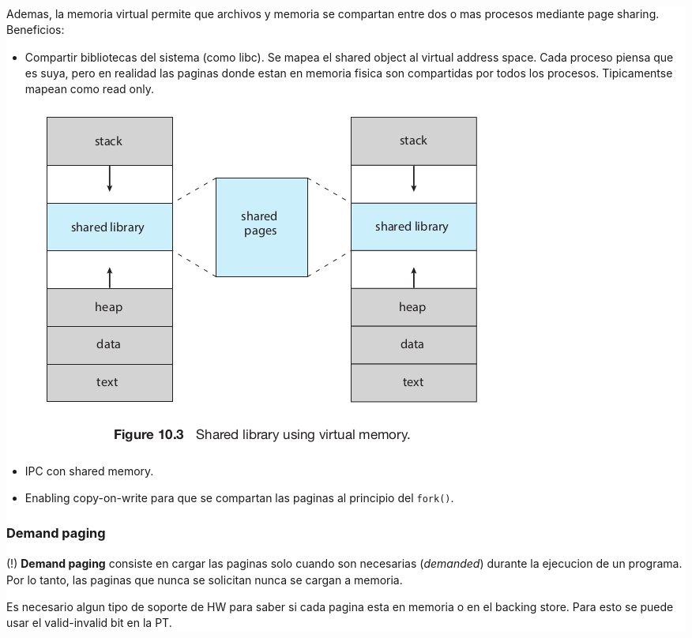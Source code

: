 Ademas, la memoria virtual permite que archivos y memoria se compartan entre dos
o mas procesos mediante page sharing. Beneficios:

- Compartir bibliotecas del sistema (como libc). Se mapea el shared object al
  virtual address space. Cada proceso piensa que es suya, pero en realidad las
  paginas donde estan en memoria fisica son compartidas por todos los procesos.
  Tipicamentse mapean como read only.

  ![](img-silver/10-virtual-memory/shared-library.png)

- IPC con shared memory.
- Enabling copy-on-write para que se compartan las paginas al principio del
  `fork()`.

### Demand paging

(!) **Demand paging** consiste en cargar las paginas solo cuando son necesarias
(*demanded*) durante la ejecucion de un programa. Por lo tanto, las paginas que
nunca se solicitan nunca se cargan a memoria.

Es necesario algun tipo de soporte de HW para saber si cada pagina esta en
memoria o en el backing store. Para esto se puede usar el valid-invalid bit en
la PT.
